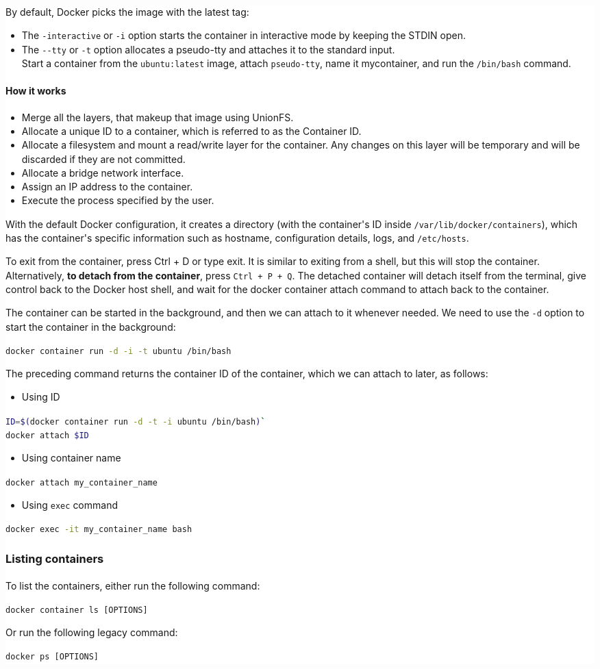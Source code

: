 By default, Docker picks the image with the latest tag:
- The `-interactive` or `-i` option starts the container in interactive mode by
keeping the STDIN open.
- The `--tty` or `-t` option allocates a pseudo-tty and attaches it to the standard
input.  
Start a container from the `ubuntu:latest` image, attach `pseudo-tty`, name it mycontainer, and run the `/bin/bash` command.

#### How it works
- Merge all the layers, that makeup that image using UnionFS.
- Allocate a unique ID to a container, which is referred to as the Container ID.
- Allocate a filesystem and mount a read/write layer for the container. Any changes on this layer will be temporary and will be discarded if they are not committed.
- Allocate a bridge network interface.
- Assign an IP address to the container.
- Execute the process specified by the user.

With the default Docker configuration, it creates a directory (with the container's ID
inside `/var/lib/docker/containers`), which has the container's specific information
such as hostname, configuration details, logs, and `/etc/hosts`.

To exit from the container, press Ctrl + D or type exit. It is similar to exiting from a shell, but this will stop the container. Alternatively, **to detach from the container**, press `Ctrl + P + Q`. The detached container will detach itself from the terminal, give control back to the Docker host shell, and wait for the docker container attach command to attach back
to the container.

The container can be started in the background, and then we can attach to it whenever needed. We need to use the `-d` option to start the container in the background:
```bash
docker container run -d -i -t ubuntu /bin/bash
```

The preceding command returns the container ID of the container, which we can attach to
later, as follows:
- Using ID
```bash
ID=$(docker container run -d -t -i ubuntu /bin/bash)`
docker attach $ID
```

- Using container name
```bash
docker attach my_container_name
```

- Using `exec` command
```bash
docker exec -it my_container_name bash
```

### Listing containers
To list the containers, either run the following command:
```
docker container ls [OPTIONS]
```
Or run the following legacy command:
```
docker ps [OPTIONS]
```
